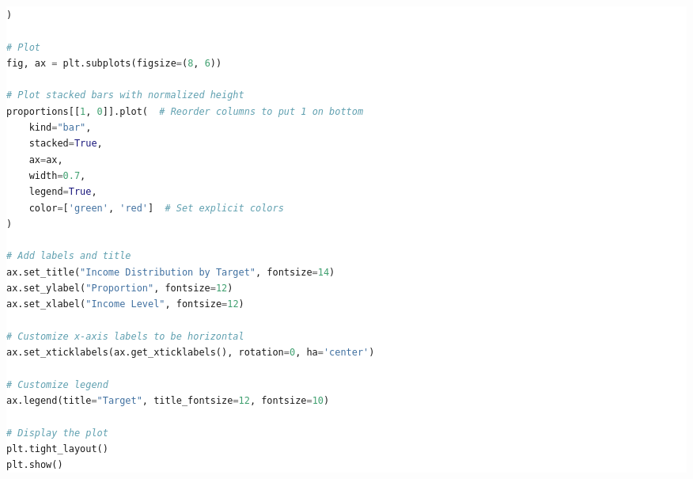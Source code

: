 ```python
)

# Plot
fig, ax = plt.subplots(figsize=(8, 6))

# Plot stacked bars with normalized height
proportions[[1, 0]].plot(  # Reorder columns to put 1 on bottom
    kind="bar",
    stacked=True,
    ax=ax,
    width=0.7,
    legend=True,
    color=['green', 'red']  # Set explicit colors
)

# Add labels and title
ax.set_title("Income Distribution by Target", fontsize=14)
ax.set_ylabel("Proportion", fontsize=12)
ax.set_xlabel("Income Level", fontsize=12)

# Customize x-axis labels to be horizontal
ax.set_xticklabels(ax.get_xticklabels(), rotation=0, ha='center')

# Customize legend
ax.legend(title="Target", title_fontsize=12, fontsize=10)

# Display the plot
plt.tight_layout()
plt.show()
```


    